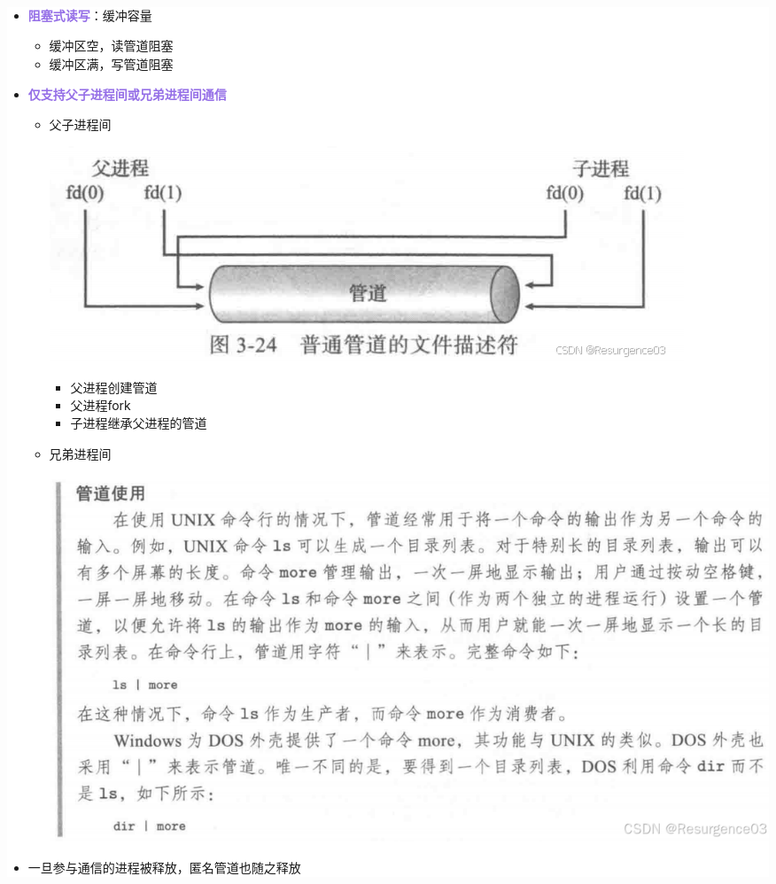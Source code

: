   - <font color=#956FE7>**阻塞式读写**</font>：缓冲容量 	
    - 缓冲区空，读管道阻塞
    - 缓冲区满，写管道阻塞
  
- <font color=#956FE7>**仅支持父子进程间或兄弟进程间通信**</font>

  - 父子进程间

    ![img](./assets/37e6428e1e3f42f8a1a1ce0014ca94fd.png)

    - 父进程创建管道
    - 父进程fork
    - 子进程继承父进程的管道

  - 兄弟进程间

  	![img](./assets/c203a7529f7c43c8adb8d288f753b2ed.png)

- 一旦参与通信的进程被释放，匿名管道也随之释放
